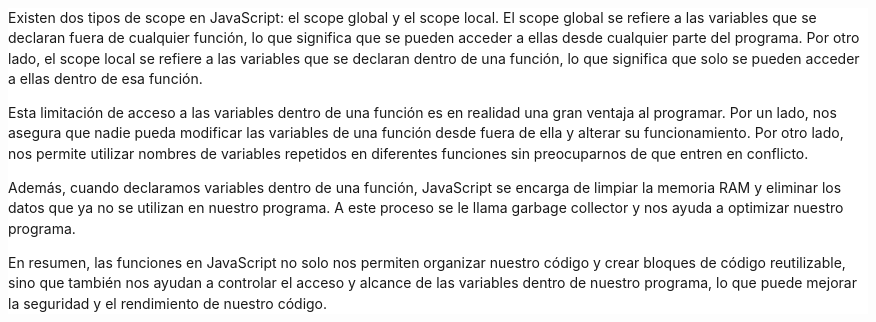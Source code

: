 Existen dos tipos de scope en JavaScript: el scope global y el scope local. El scope global se refiere a las variables que se declaran fuera de cualquier función, lo que significa que se pueden acceder a ellas desde cualquier parte del programa. Por otro lado, el scope local se refiere a las variables que se declaran dentro de una función, lo que significa que solo se pueden acceder a ellas dentro de esa función.

Esta limitación de acceso a las variables dentro de una función es en realidad una gran ventaja al programar. Por un lado, nos asegura que nadie pueda modificar las variables de una función desde fuera de ella y alterar su funcionamiento. Por otro lado, nos permite utilizar nombres de variables repetidos en diferentes funciones sin preocuparnos de que entren en conflicto.

Además, cuando declaramos variables dentro de una función, JavaScript se encarga de limpiar la memoria RAM y eliminar los datos que ya no se utilizan en nuestro programa. A este proceso se le llama garbage collector y nos ayuda a optimizar nuestro programa.

En resumen, las funciones en JavaScript no solo nos permiten organizar nuestro código y crear bloques de código reutilizable, sino que también nos ayudan a controlar el acceso y alcance de las variables dentro de nuestro programa, lo que puede mejorar la seguridad y el rendimiento de nuestro código.
